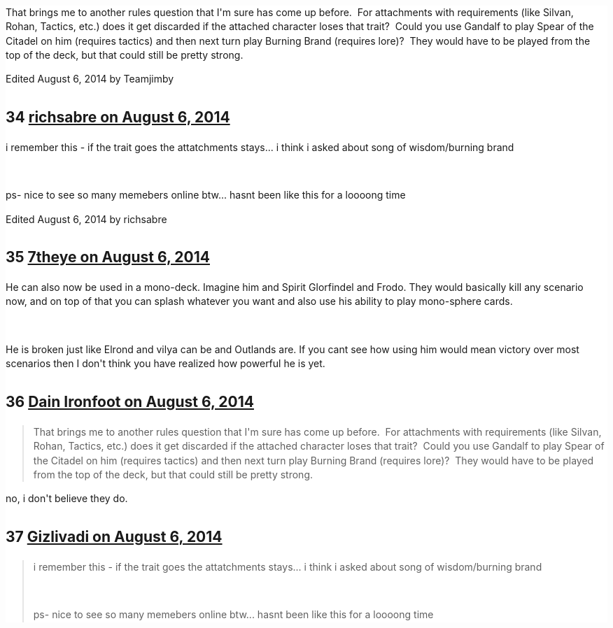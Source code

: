 That brings me to another rules question that I'm sure has come up before.  For attachments with requirements (like Silvan, Rohan, Tactics, etc.) does it get discarded if the attached character loses that trait?  Could you use Gandalf to play Spear of the Citadel on him (requires tactics) and then next turn play Burning Brand (requires lore)?  They would have to be played from the top of the deck, but that could still be pretty strong.

Edited August 6, 2014 by Teamjimby

## 34 [richsabre on August 6, 2014](https://community.fantasyflightgames.com/topic/112603-wow-gandalf-hero/?do=findComment&comment=1186082)

i remember this - if the trait goes the attatchments stays... i think i asked about song of wisdom/burning brand

 

ps- nice to see so many memebers online btw... hasnt been like this for a loooong time

Edited August 6, 2014 by richsabre

## 35 [7theye on August 6, 2014](https://community.fantasyflightgames.com/topic/112603-wow-gandalf-hero/?do=findComment&comment=1186090)

He can also now be used in a mono-deck. Imagine him and Spirit Glorfindel and Frodo. They would basically kill any scenario now, and on top of that you can splash whatever you want and also use his ability to play mono-sphere cards.

 

He is broken just like Elrond and vilya can be and Outlands are. If you cant see how using him would mean victory over most scenarios then I don't think you have realized how powerful he is yet.

## 36 [Dain Ironfoot on August 6, 2014](https://community.fantasyflightgames.com/topic/112603-wow-gandalf-hero/?do=findComment&comment=1186094)

> That brings me to another rules question that I'm sure has come up before.  For attachments with requirements (like Silvan, Rohan, Tactics, etc.) does it get discarded if the attached character loses that trait?  Could you use Gandalf to play Spear of the Citadel on him (requires tactics) and then next turn play Burning Brand (requires lore)?  They would have to be played from the top of the deck, but that could still be pretty strong.

no, i don't believe they do.

## 37 [Gizlivadi on August 6, 2014](https://community.fantasyflightgames.com/topic/112603-wow-gandalf-hero/?do=findComment&comment=1186096)

> i remember this - if the trait goes the attatchments stays... i think i asked about song of wisdom/burning brand
> 
>  
> 
> ps- nice to see so many memebers online btw... hasnt been like this for a loooong time

